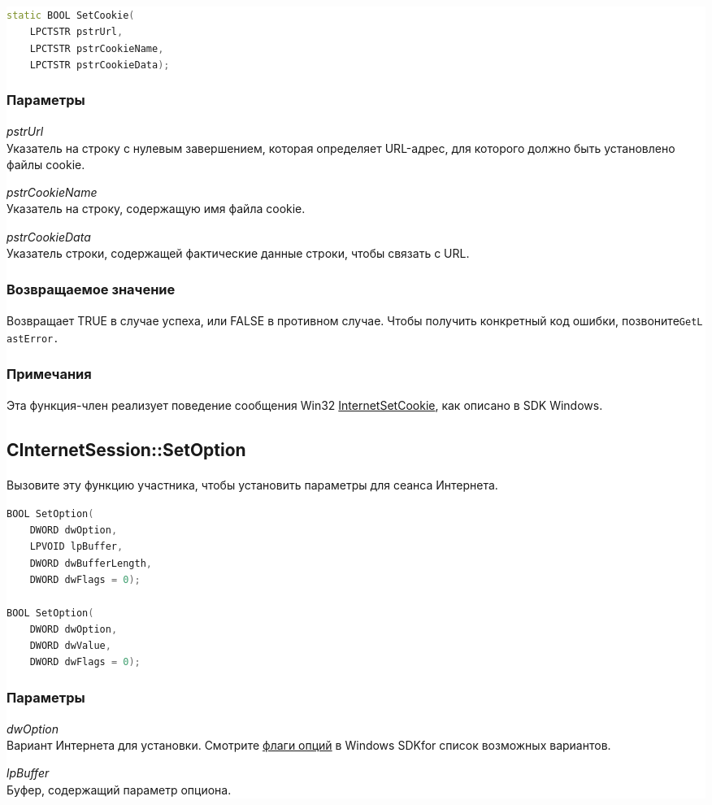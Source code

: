 ```cpp
static BOOL SetCookie(
    LPCTSTR pstrUrl,
    LPCTSTR pstrCookieName,
    LPCTSTR pstrCookieData);
```

### <a name="parameters"></a>Параметры

*pstrUrl*<br/>
Указатель на строку с нулевым завершением, которая определяет URL-адрес, для которого должно быть установлено файлы cookie.

*pstrCookieName*<br/>
Указатель на строку, содержащую имя файла cookie.

*pstrCookieData*<br/>
Указатель строки, содержащей фактические данные строки, чтобы связать с URL.

### <a name="return-value"></a>Возвращаемое значение

Возвращает TRUE в случае успеха, или FALSE в противном случае. Чтобы получить конкретный код ошибки, позвоните`GetLastError.`

### <a name="remarks"></a>Примечания

Эта функция-член реализует поведение сообщения Win32 [InternetSetCookie](/windows/win32/api/wininet/nf-wininet-internetsetcookiew), как описано в SDK Windows.

## <a name="cinternetsessionsetoption"></a><a name="setoption"></a>CInternetSession::SetOption

Вызовите эту функцию участника, чтобы установить параметры для сеанса Интернета.

```cpp
BOOL SetOption(
    DWORD dwOption,
    LPVOID lpBuffer,
    DWORD dwBufferLength,
    DWORD dwFlags = 0);

BOOL SetOption(
    DWORD dwOption,
    DWORD dwValue,
    DWORD dwFlags = 0);
```

### <a name="parameters"></a>Параметры

*dwOption*<br/>
Вариант Интернета для установки. Смотрите [флаги опций](/windows/win32/WinInet/option-flags) в Windows SDKfor список возможных вариантов.

*lpBuffer*<br/>
Буфер, содержащий параметр опциона.

